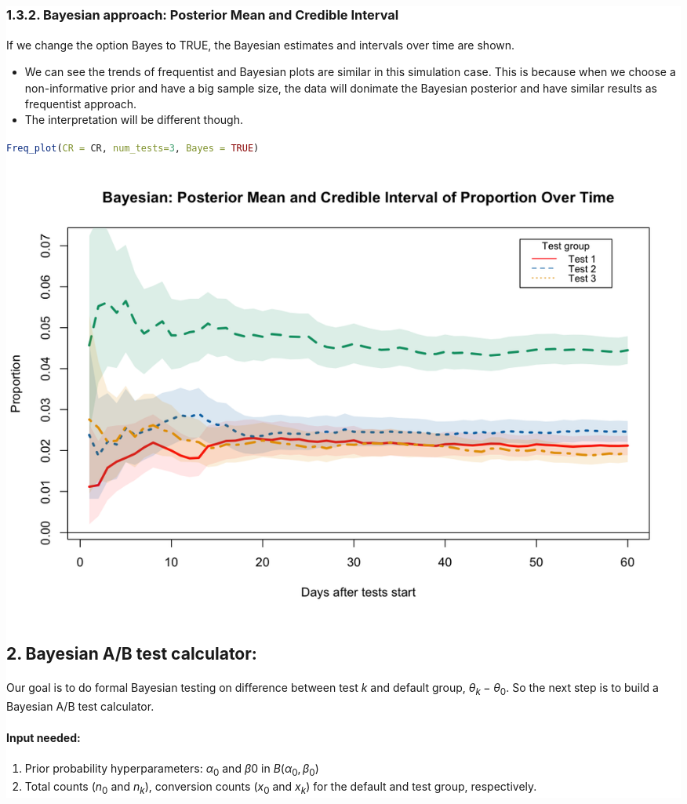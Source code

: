 
### 1.3.2. Bayesian approach: Posterior Mean and Credible Interval 
If we change the option Bayes to TRUE, the Bayesian estimates and intervals over time are shown.
* We can see the trends of frequentist and Bayesian plots are similar in this simulation case. This is because when we choose a non-informative prior and have a big sample size, the data will donimate the Bayesian posterior and have similar results as frequentist approach. 
* The interpretation will be different though.


```R
Freq_plot(CR = CR, num_tests=3, Bayes = TRUE)
```


![png](output_20_0.png)


## 2. Bayesian A/B test calculator: 
Our goal is to do formal Bayesian testing on difference between test $k$ and default group, $\theta_k - \theta_0$. So the next step is to build a Bayesian A/B test calculator.

#### Input needed:
1. Prior probability hyperparameters: $\alpha_0$ and $\beta0$ in $B(\alpha_0, \beta_0)$
2. Total counts ($n_0$ and $n_k$), conversion counts ($x_0$ and $x_k$) for the default and test group, respectively.
